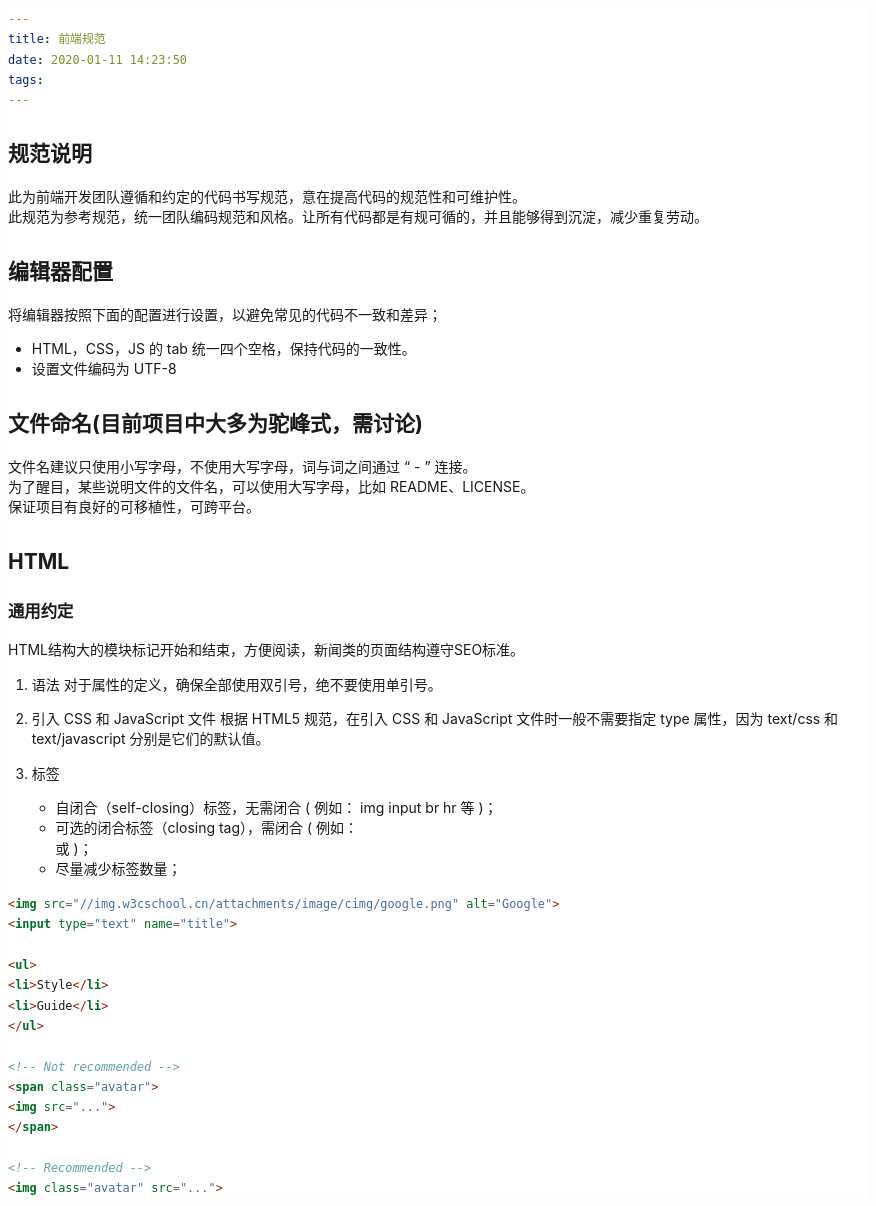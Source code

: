 ```yaml
---
title: 前端规范
date: 2020-01-11 14:23:50
tags:
---
```



## 规范说明

此为前端开发团队遵循和约定的代码书写规范，意在提高代码的规范性和可维护性。  
此规范为参考规范，统一团队编码规范和风格。让所有代码都是有规可循的，并且能够得到沉淀，减少重复劳动。  

## 编辑器配置

将编辑器按照下面的配置进行设置，以避免常见的代码不一致和差异；
* HTML，CSS，JS 的 tab 统一四个空格，保持代码的一致性。
* 设置文件编码为 UTF-8

## 文件命名(目前项目中大多为驼峰式，需讨论)  

文件名建议只使用小写字母，不使用大写字母，词与词之间通过 “ - ” 连接。  
为了醒目，某些说明文件的文件名，可以使用大写字母，比如 README、LICENSE。  
保证项目有良好的可移植性，可跨平台。

## HTML
### 通用约定
HTML结构大的模块标记开始和结束，方便阅读，新闻类的页面结构遵守SEO标准。  

1. 语法
对于属性的定义，确保全部使用双引号，绝不要使用单引号。  

2. 引入 CSS 和 JavaScript 文件
根据 HTML5 规范，在引入 CSS 和 JavaScript 文件时一般不需要指定 type 属性，因为 text/css 和 text/javascript 分别是它们的默认值。  

3. 标签
    - 自闭合（self-closing）标签，无需闭合 ( 例如： img input br hr 等 )；
    - 可选的闭合标签（closing tag），需闭合 ( 例如：</li> 或 </body> )；
    - 尽量减少标签数量；
```html
<img src="//img.w3cschool.cn/attachments/image/cimg/google.png" alt="Google">
<input type="text" name="title">

<ul>
<li>Style</li>
<li>Guide</li>
</ul>

<!-- Not recommended -->
<span class="avatar">
<img src="...">
</span>

<!-- Recommended -->
<img class="avatar" src="...">
```

